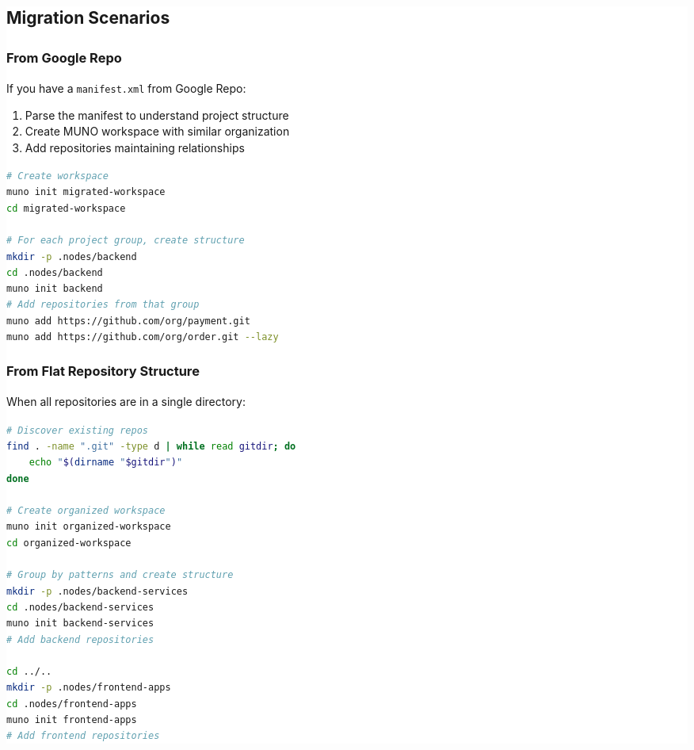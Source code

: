 ```yaml
```

## Migration Scenarios

### From Google Repo

If you have a `manifest.xml` from Google Repo:

1. Parse the manifest to understand project structure
2. Create MUNO workspace with similar organization
3. Add repositories maintaining relationships

```bash
# Create workspace
muno init migrated-workspace
cd migrated-workspace

# For each project group, create structure
mkdir -p .nodes/backend
cd .nodes/backend
muno init backend
# Add repositories from that group
muno add https://github.com/org/payment.git
muno add https://github.com/org/order.git --lazy
```

### From Flat Repository Structure

When all repositories are in a single directory:

```bash
# Discover existing repos
find . -name ".git" -type d | while read gitdir; do
    echo "$(dirname "$gitdir")"
done

# Create organized workspace
muno init organized-workspace
cd organized-workspace

# Group by patterns and create structure
mkdir -p .nodes/backend-services
cd .nodes/backend-services
muno init backend-services
# Add backend repositories

cd ../..
mkdir -p .nodes/frontend-apps
cd .nodes/frontend-apps
muno init frontend-apps
# Add frontend repositories
```
